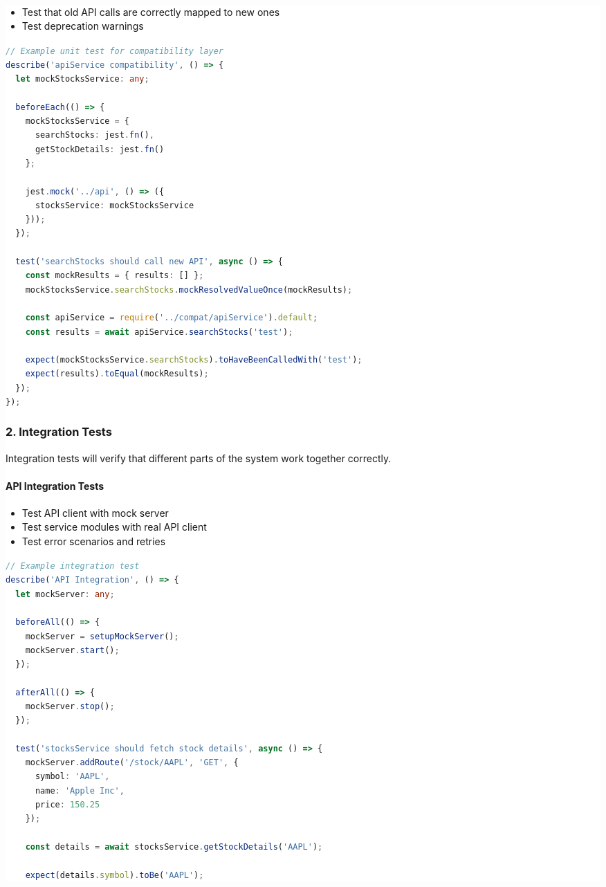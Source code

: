 - Test that old API calls are correctly mapped to new ones
- Test deprecation warnings

```typescript
// Example unit test for compatibility layer
describe('apiService compatibility', () => {
  let mockStocksService: any;
  
  beforeEach(() => {
    mockStocksService = {
      searchStocks: jest.fn(),
      getStockDetails: jest.fn()
    };
    
    jest.mock('../api', () => ({
      stocksService: mockStocksService
    }));
  });
  
  test('searchStocks should call new API', async () => {
    const mockResults = { results: [] };
    mockStocksService.searchStocks.mockResolvedValueOnce(mockResults);
    
    const apiService = require('../compat/apiService').default;
    const results = await apiService.searchStocks('test');
    
    expect(mockStocksService.searchStocks).toHaveBeenCalledWith('test');
    expect(results).toEqual(mockResults);
  });
});
```

### 2. Integration Tests

Integration tests will verify that different parts of the system work together correctly.

#### API Integration Tests

- Test API client with mock server
- Test service modules with real API client
- Test error scenarios and retries

```typescript
// Example integration test
describe('API Integration', () => {
  let mockServer: any;
  
  beforeAll(() => {
    mockServer = setupMockServer();
    mockServer.start();
  });
  
  afterAll(() => {
    mockServer.stop();
  });
  
  test('stocksService should fetch stock details', async () => {
    mockServer.addRoute('/stock/AAPL', 'GET', {
      symbol: 'AAPL',
      name: 'Apple Inc',
      price: 150.25
    });
    
    const details = await stocksService.getStockDetails('AAPL');
    
    expect(details.symbol).toBe('AAPL');
```
